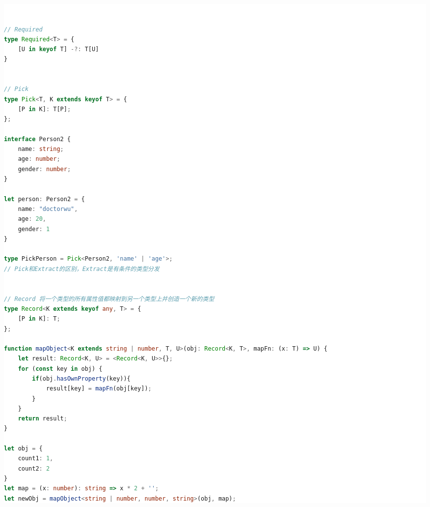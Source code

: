 ```typescript


// Required
type Required<T> = {
    [U in keyof T] -?: T[U]
}


// Pick
type Pick<T, K extends keyof T> = {
    [P in K]: T[P];
};

interface Person2 {
    name: string;
    age: number;
    gender: number;
}

let person: Person2 = {
    name: "doctorwu",
    age: 20,
    gender: 1
}

type PickPerson = Pick<Person2, 'name' | 'age'>;
// Pick和Extract的区别，Extract是有条件的类型分发


// Record 将一个类型的所有属性值都映射到另一个类型上并创造一个新的类型
type Record<K extends keyof any, T> = {
    [P in K]: T;
};

function mapObject<K extends string | number, T, U>(obj: Record<K, T>, mapFn: (x: T) => U) {
    let result: Record<K, U> = <Record<K, U>>{};
    for (const key in obj) {
        if(obj.hasOwnProperty(key)){
            result[key] = mapFn(obj[key]);
        }
    }
    return result;
}

let obj = {
    count1: 1,
    count2: 2
}
let map = (x: number): string => x * 2 + '';
let newObj = mapObject<string | number, number, string>(obj, map);

```
